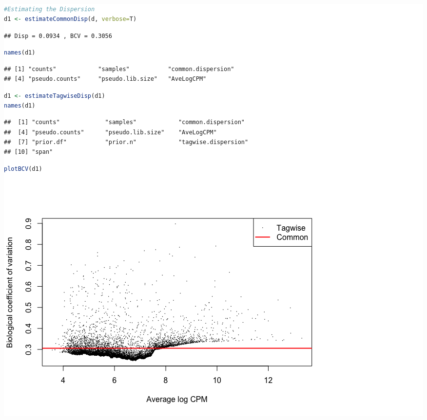 ```r
#Estimating the Dispersion
d1 <- estimateCommonDisp(d, verbose=T)
```

```
## Disp = 0.0934 , BCV = 0.3056
```

```r
names(d1)
```

```
## [1] "counts"            "samples"           "common.dispersion"
## [4] "pseudo.counts"     "pseudo.lib.size"   "AveLogCPM"
```

```r
d1 <- estimateTagwiseDisp(d1)
names(d1)
```

```
##  [1] "counts"             "samples"            "common.dispersion" 
##  [4] "pseudo.counts"      "pseudo.lib.size"    "AveLogCPM"         
##  [7] "prior.df"           "prior.n"            "tagwise.dispersion"
## [10] "span"
```

```r
plotBCV(d1)
```

![](Figures/edgeR_Fungi-2.png)
